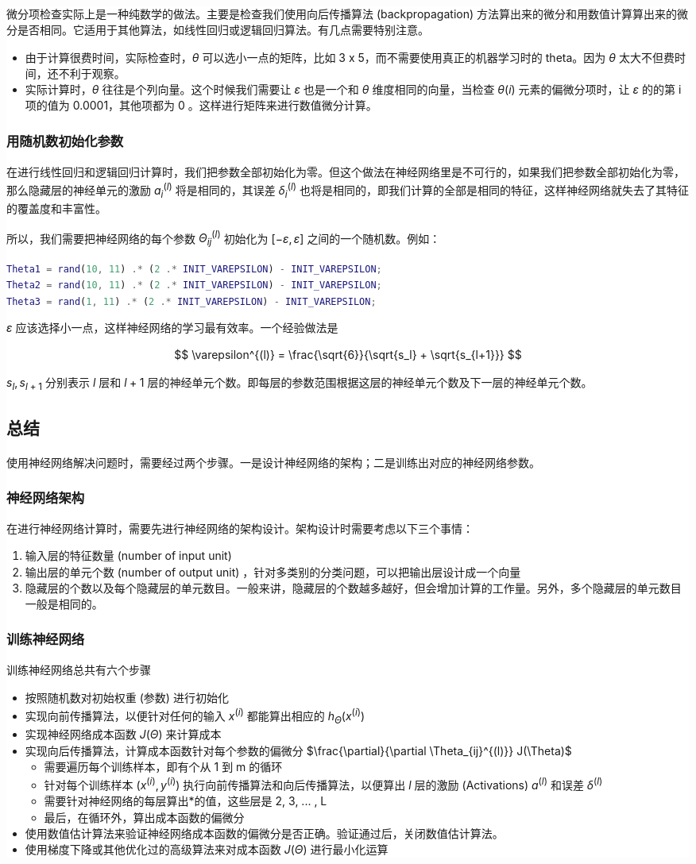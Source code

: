 微分项检查实际上是一种纯数学的做法。主要是检查我们使用向后传播算法 (backpropagation) 方法算出来的微分和用数值计算算出来的微分是否相同。它适用于其他算法，如线性回归或逻辑回归算法。有几点需要特别注意。

* 由于计算很费时间，实际检查时，$\theta$ 可以选小一点的矩阵，比如 3 x 5，而不需要使用真正的机器学习时的 theta。因为 $\theta$ 太大不但费时间，还不利于观察。
* 实际计算时，$\theta$ 往往是个列向量。这个时候我们需要让 $\varepsilon$ 也是一个和 $\theta$ 维度相同的向量，当检查 $\theta(i)$ 元素的偏微分项时，让 $\varepsilon$ 的的第 i 项的值为 0.0001，其他项都为 0 。这样进行矩阵来进行数值微分计算。

### 用随机数初始化参数

在进行线性回归和逻辑回归计算时，我们把参数全部初始化为零。但这个做法在神经网络里是不可行的，如果我们把参数全部初始化为零，那么隐藏层的神经单元的激励 $a_i^{(l)}$ 将是相同的，其误差 $\delta_i^{(l)}$ 也将是相同的，即我们计算的全部是相同的特征，这样神经网络就失去了其特征的覆盖度和丰富性。

所以，我们需要把神经网络的每个参数 $\Theta_{ij}^{(l)}$ 初始化为 $[-\varepsilon, \varepsilon]$ 之间的一个随机数。例如：

```matlab
Theta1 = rand(10, 11) .* (2 .* INIT_VAREPSILON) - INIT_VAREPSILON;
Theta2 = rand(10, 11) .* (2 .* INIT_VAREPSILON) - INIT_VAREPSILON;
Theta3 = rand(1, 11) .* (2 .* INIT_VAREPSILON) - INIT_VAREPSILON;
```

$\varepsilon$ 应该选择小一点，这样神经网络的学习最有效率。一个经验做法是

$$
\varepsilon^{(l)} = \frac{\sqrt{6}}{\sqrt{s_l} + \sqrt{s_{l+1}}}
$$

$s_l, s_{l+1}$ 分别表示 $l$ 层和 $l+1$ 层的神经单元个数。即每层的参数范围根据这层的神经单元个数及下一层的神经单元个数。

## 总结

使用神经网络解决问题时，需要经过两个步骤。一是设计神经网络的架构；二是训练出对应的神经网络参数。

### 神经网络架构

在进行神经网络计算时，需要先进行神经网络的架构设计。架构设计时需要考虑以下三个事情：

1. 输入层的特征数量 (number of input unit)
2. 输出层的单元个数 (number of output unit) ，针对多类别的分类问题，可以把输出层设计成一个向量
3. 隐藏层的个数以及每个隐藏层的单元数目。一般来讲，隐藏层的个数越多越好，但会增加计算的工作量。另外，多个隐藏层的单元数目一般是相同的。

### 训练神经网络

训练神经网络总共有六个步骤

* 按照随机数对初始权重 (参数) 进行初始化
* 实现向前传播算法，以便针对任何的输入 $x^{(i)}$ 都能算出相应的 $h_\Theta(x^{(i)})$
* 实现神经网络成本函数 $J(\Theta)$ 来计算成本
* 实现向后传播算法，计算成本函数针对每个参数的偏微分 $\frac{\partial}{\partial \Theta_{ij}^{(l)}} J(\Theta)$
    * 需要遍历每个训练样本，即有个从 1 到 m 的循环
    * 针对每个训练样本 $(x^{(i)}, y^{(i)})$ 执行向前传播算法和向后传播算法，以便算出 $l$ 层的激励 (Activations) $a^{(l)}$ 和误差 $\delta^{(l)}$
    * 需要针对神经网络的每层算出*的值，这些层是 2, 3, ... , L
    * 最后，在循环外，算出成本函数的偏微分
* 使用数值估计算法来验证神经网络成本函数的偏微分是否正确。验证通过后，关闭数值估计算法。
* 使用梯度下降或其他优化过的高级算法来对成本函数 $J(\Theta)$ 进行最小化运算

[1]: http://blog.kamidox.com/computation-rules-for-derivative.html
[2]: http://deeplearning.stanford.edu/wiki/index.php/Neural_Network_Vectorization
